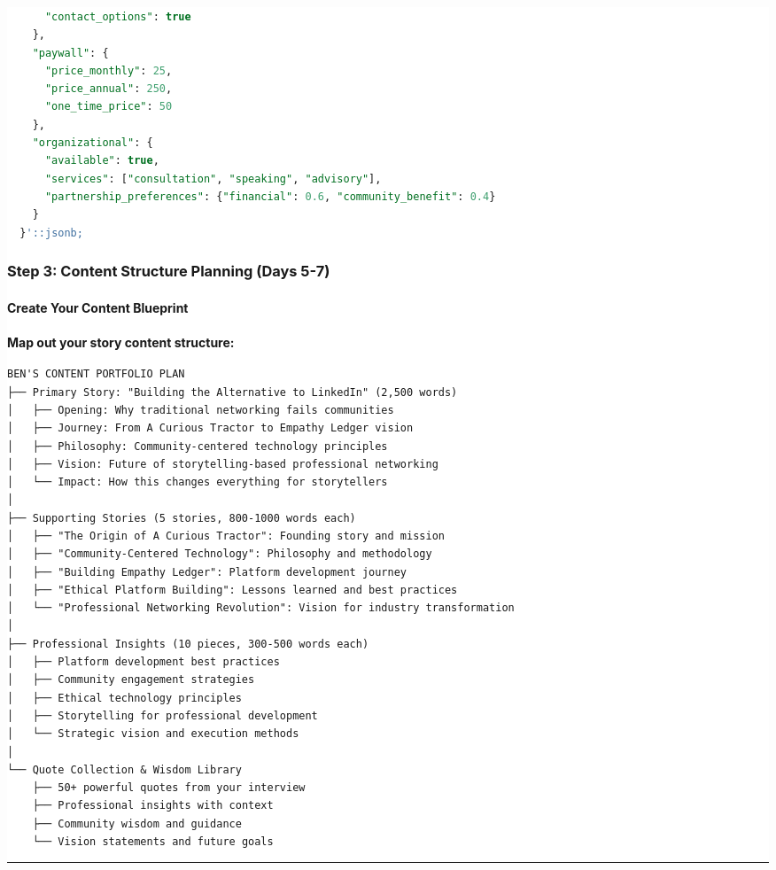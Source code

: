 ```sql
      "contact_options": true
    },
    "paywall": {
      "price_monthly": 25,
      "price_annual": 250,
      "one_time_price": 50
    },
    "organizational": {
      "available": true,
      "services": ["consultation", "speaking", "advisory"],
      "partnership_preferences": {"financial": 0.6, "community_benefit": 0.4}
    }
  }'::jsonb;
```

### Step 3: Content Structure Planning (Days 5-7)

#### Create Your Content Blueprint
**Map out your story content structure:**

```
BEN'S CONTENT PORTFOLIO PLAN
├── Primary Story: "Building the Alternative to LinkedIn" (2,500 words)
│   ├── Opening: Why traditional networking fails communities
│   ├── Journey: From A Curious Tractor to Empathy Ledger vision
│   ├── Philosophy: Community-centered technology principles
│   ├── Vision: Future of storytelling-based professional networking
│   └── Impact: How this changes everything for storytellers
│
├── Supporting Stories (5 stories, 800-1000 words each)
│   ├── "The Origin of A Curious Tractor": Founding story and mission
│   ├── "Community-Centered Technology": Philosophy and methodology  
│   ├── "Building Empathy Ledger": Platform development journey
│   ├── "Ethical Platform Building": Lessons learned and best practices
│   └── "Professional Networking Revolution": Vision for industry transformation
│
├── Professional Insights (10 pieces, 300-500 words each)
│   ├── Platform development best practices
│   ├── Community engagement strategies
│   ├── Ethical technology principles
│   ├── Storytelling for professional development
│   └── Strategic vision and execution methods
│
└── Quote Collection & Wisdom Library
    ├── 50+ powerful quotes from your interview
    ├── Professional insights with context
    ├── Community wisdom and guidance
    └── Vision statements and future goals
```

---
